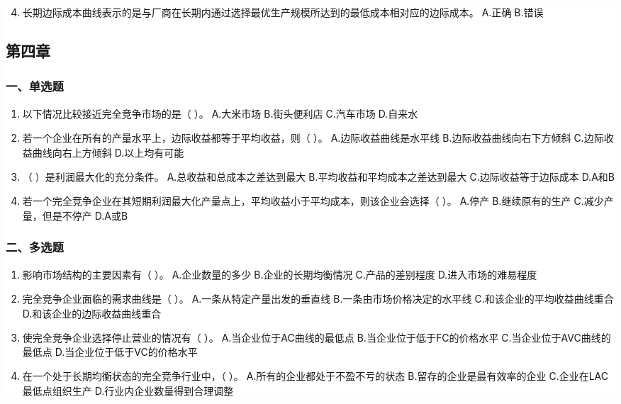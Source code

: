 4. 长期边际成本曲线表示的是与厂商在长期内通过选择最优生产规模所达到的最低成本相对应的边际成本。
   A.正确
   B.错误

## 第四章

### 一、单选题

1. 以下情况比较接近完全竞争市场的是（ ）。
   A.大米市场
   B.街头便利店
   C.汽车市场
   D.自来水

2. 若一个企业在所有的产量水平上，边际收益都等于平均收益，则（ ）。
   A.边际收益曲线是水平线
   B.边际收益曲线向右下方倾斜
   C.边际收益曲线向右上方倾斜
   D.以上均有可能

3. （ ）是利润最大化的充分条件。
   A.总收益和总成本之差达到最大
   B.平均收益和平均成本之差达到最大
   C.边际收益等于边际成本
   D.A和B

4. 若一个完全竞争企业在其短期利润最大化产量点上，平均收益小于平均成本，则该企业会选择（ ）。
   A.停产 
   B.继续原有的生产
   C.减少产量，但是不停产
   D.A或B

### 二、多选题

1. 影响市场结构的主要因素有（ ）。
   A.企业数量的多少
   B.企业的长期均衡情况
   C.产品的差别程度
   D.进入市场的难易程度

2. 完全竞争企业面临的需求曲线是（ ）。
   A.一条从特定产量出发的垂直线
   B.一条由市场价格决定的水平线
   C.和该企业的平均收益曲线重合
   D.和该企业的边际收益曲线重合

3. 使完全竞争企业选择停止营业的情况有（ ）。
   A.当企业位于AC曲线的最低点
   B.当企业位于低于FC的价格水平
   C.当企业位于AVC曲线的最低点
   D.当企业位于低于VC的价格水平

4. 在一个处于长期均衡状态的完全竞争行业中，（ ）。
   A.所有的企业都处于不盈不亏的状态
   B.留存的企业是最有效率的企业
   C.企业在LAC最低点组织生产
   D.行业内企业数量得到合理调整
